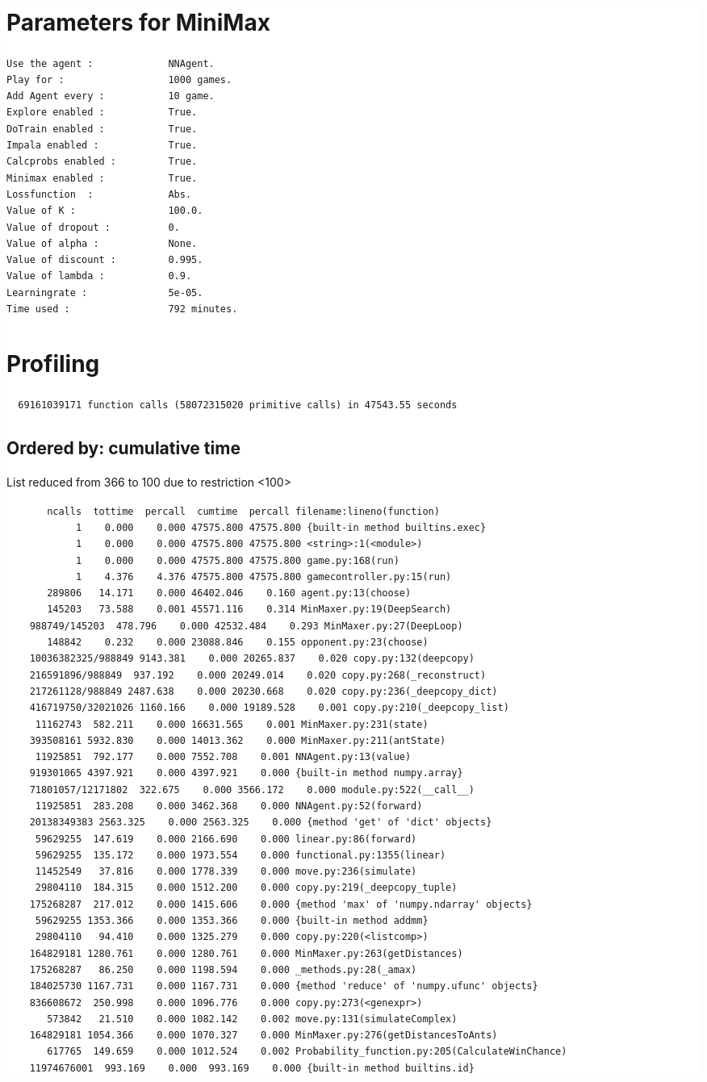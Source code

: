 # Parameters for MiniMax

    Use the agent :             NNAgent.
    Play for :                  1000 games.
    Add Agent every :           10 game.
    Explore enabled :           True.
    DoTrain enabled :           True.
    Impala enabled :            True.
    Calcprobs enabled :         True.
    Minimax enabled :           True.
    Lossfunction  :             Abs.
    Value of K :                100.0.
    Value of dropout :          0.
    Value of alpha :            None.
    Value of discount :         0.995.
    Value of lambda :           0.9.
    Learningrate :              5e-05.
    Time used :                 792 minutes.

# Profiling


      69161039171 function calls (58072315020 primitive calls) in 47543.55 seconds

##    Ordered by: cumulative time
   List reduced from 366 to 100 due to restriction <100>

           ncalls  tottime  percall  cumtime  percall filename:lineno(function)
                1    0.000    0.000 47575.800 47575.800 {built-in method builtins.exec}
                1    0.000    0.000 47575.800 47575.800 <string>:1(<module>)
                1    0.000    0.000 47575.800 47575.800 game.py:168(run)
                1    4.376    4.376 47575.800 47575.800 gamecontroller.py:15(run)
           289806   14.171    0.000 46402.046    0.160 agent.py:13(choose)
           145203   73.588    0.001 45571.116    0.314 MinMaxer.py:19(DeepSearch)
        988749/145203  478.796    0.000 42532.484    0.293 MinMaxer.py:27(DeepLoop)
           148842    0.232    0.000 23088.846    0.155 opponent.py:23(choose)
        10036382325/988849 9143.381    0.000 20265.837    0.020 copy.py:132(deepcopy)
        216591896/988849  937.192    0.000 20249.014    0.020 copy.py:268(_reconstruct)
        217261128/988849 2487.638    0.000 20230.668    0.020 copy.py:236(_deepcopy_dict)
        416719750/32021026 1160.166    0.000 19189.528    0.001 copy.py:210(_deepcopy_list)
         11162743  582.211    0.000 16631.565    0.001 MinMaxer.py:231(state)
        393508161 5932.830    0.000 14013.362    0.000 MinMaxer.py:211(antState)
         11925851  792.177    0.000 7552.708    0.001 NNAgent.py:13(value)
        919301065 4397.921    0.000 4397.921    0.000 {built-in method numpy.array}
        71801057/12171802  322.675    0.000 3566.172    0.000 module.py:522(__call__)
         11925851  283.208    0.000 3462.368    0.000 NNAgent.py:52(forward)
        20138349383 2563.325    0.000 2563.325    0.000 {method 'get' of 'dict' objects}
         59629255  147.619    0.000 2166.690    0.000 linear.py:86(forward)
         59629255  135.172    0.000 1973.554    0.000 functional.py:1355(linear)
         11452549   37.816    0.000 1778.339    0.000 move.py:236(simulate)
         29804110  184.315    0.000 1512.200    0.000 copy.py:219(_deepcopy_tuple)
        175268287  217.012    0.000 1415.606    0.000 {method 'max' of 'numpy.ndarray' objects}
         59629255 1353.366    0.000 1353.366    0.000 {built-in method addmm}
         29804110   94.410    0.000 1325.279    0.000 copy.py:220(<listcomp>)
        164829181 1280.761    0.000 1280.761    0.000 MinMaxer.py:263(getDistances)
        175268287   86.250    0.000 1198.594    0.000 _methods.py:28(_amax)
        184025730 1167.731    0.000 1167.731    0.000 {method 'reduce' of 'numpy.ufunc' objects}
        836608672  250.998    0.000 1096.776    0.000 copy.py:273(<genexpr>)
           573842   21.510    0.000 1082.142    0.002 move.py:131(simulateComplex)
        164829181 1054.366    0.000 1070.327    0.000 MinMaxer.py:276(getDistancesToAnts)
           617765  149.659    0.000 1012.524    0.002 Probability_function.py:205(CalculateWinChance)
        11974676001  993.169    0.000  993.169    0.000 {built-in method builtins.id}